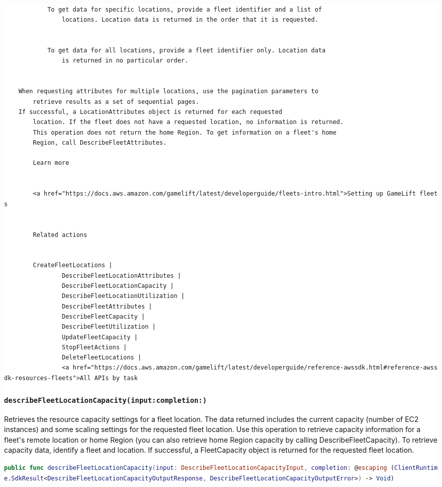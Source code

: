 ``` 
            To get data for specific locations, provide a fleet identifier and a list of
                locations. Location data is returned in the order that it is requested.


            To get data for all locations, provide a fleet identifier only. Location data
                is returned in no particular order.


    When requesting attributes for multiple locations, use the pagination parameters to
        retrieve results as a set of sequential pages.
    If successful, a LocationAttributes object is returned for each requested
        location. If the fleet does not have a requested location, no information is returned.
        This operation does not return the home Region. To get information on a fleet's home
        Region, call DescribeFleetAttributes.

        Learn more


        <a href="https://docs.aws.amazon.com/gamelift/latest/developerguide/fleets-intro.html">Setting up GameLift fleets


        Related actions


        CreateFleetLocations |
                DescribeFleetLocationAttributes |
                DescribeFleetLocationCapacity |
                DescribeFleetLocationUtilization |
                DescribeFleetAttributes |
                DescribeFleetCapacity |
                DescribeFleetUtilization |
                UpdateFleetCapacity |
                StopFleetActions |
                DeleteFleetLocations |
                <a href="https://docs.aws.amazon.com/gamelift/latest/developerguide/reference-awssdk.html#reference-awssdk-resources-fleets">All APIs by task
```

### `describeFleetLocationCapacity(input:completion:)`

Retrieves the resource capacity settings for a fleet location. The data returned
includes the current capacity (number of EC2 instances) and some scaling settings for
the requested fleet location. Use this operation to retrieve capacity information for a
fleet's remote location or home Region (you can also retrieve home Region capacity by
calling DescribeFleetCapacity).
To retrieve capacity data, identify a fleet and location.
If successful, a FleetCapacity object is returned for the requested fleet
location.

``` swift
public func describeFleetLocationCapacity(input: DescribeFleetLocationCapacityInput, completion: @escaping (ClientRuntime.SdkResult<DescribeFleetLocationCapacityOutputResponse, DescribeFleetLocationCapacityOutputError>) -> Void)
```
